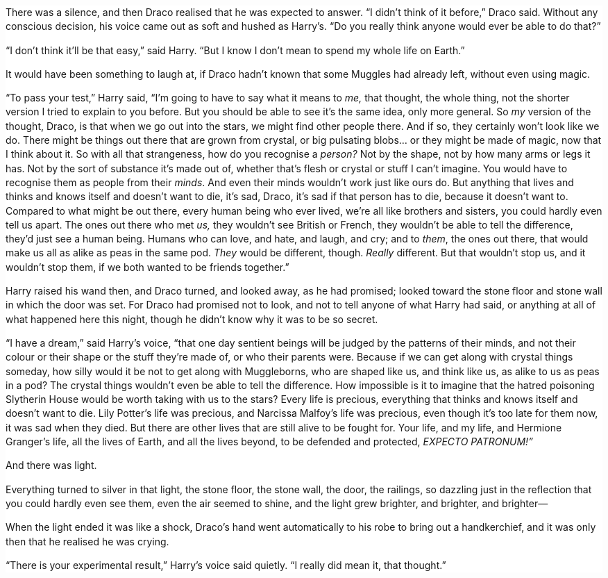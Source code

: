 There was a silence, and then Draco realised that he was expected to answer. “I didn’t think of it before,” Draco said. Without any conscious decision, his voice came out as soft and hushed as Harry’s. “Do you really think anyone would ever be able to do that?”

“I don’t think it’ll be that easy,” said Harry. “But I know I don’t mean to spend my whole life on Earth.”

It would have been something to laugh at, if Draco hadn’t known that some Muggles had already left, without even using magic.

“To pass your test,” Harry said, “I’m going to have to say what it means to *me,* that thought, the whole thing, not the shorter version I tried to explain to you before. But you should be able to see it’s the same idea, only more general. So *my* version of the thought, Draco, is that when we go out into the stars, we might find other people there. And if so, they certainly won’t look like we do. There might be things out there that are grown from crystal, or big pulsating blobs… or they might be made of magic, now that I think about it. So with all that strangeness, how do you recognise a *person?* Not by the shape, not by how many arms or legs it has. Not by the sort of substance it’s made out of, whether that’s flesh or crystal or stuff I can’t imagine. You would have to recognise them as people from their *minds*. And even their minds wouldn’t work just like ours do. But anything that lives and thinks and knows itself and doesn’t want to die, it’s sad, Draco, it’s sad if that person has to die, because it doesn’t want to. Compared to what might be out there, every human being who ever lived, we’re all like brothers and sisters, you could hardly even tell us apart. The ones out there who met *us,* they wouldn’t see British or French, they wouldn’t be able to tell the difference, they’d just see a human being. Humans who can love, and hate, and laugh, and cry; and to *them*, the ones out there, that would make us all as alike as peas in the same pod. *They* would be different, though. *Really* different. But that wouldn’t stop us, and it wouldn’t stop them, if we both wanted to be friends together.”

Harry raised his wand then, and Draco turned, and looked away, as he had promised; looked toward the stone floor and stone wall in which the door was set. For Draco had promised not to look, and not to tell anyone of what Harry had said, or anything at all of what happened here this night, though he didn’t know why it was to be so secret.

“I have a dream,” said Harry’s voice, “that one day sentient beings will be judged by the patterns of their minds, and not their colour or their shape or the stuff they’re made of, or who their parents were. Because if we can get along with crystal things someday, how silly would it be not to get along with Muggleborns, who are shaped like us, and think like us, as alike to us as peas in a pod? The crystal things wouldn’t even be able to tell the difference. How impossible is it to imagine that the hatred poisoning Slytherin House would be worth taking with us to the stars? Every life is precious, everything that thinks and knows itself and doesn’t want to die. Lily Potter’s life was precious, and Narcissa Malfoy’s life was precious, even though it’s too late for them now, it was sad when they died. But there are other lives that are still alive to be fought for. Your life, and my life, and Hermione Granger’s life, all the lives of Earth, and all the lives beyond, to be defended and protected, *EXPECTO PATRONUM!”*

And there was light.

Everything turned to silver in that light, the stone floor, the stone wall, the door, the railings, so dazzling just in the reflection that you could hardly even see them, even the air seemed to shine, and the light grew brighter, and brighter, and brighter—

When the light ended it was like a shock, Draco’s hand went automatically to his robe to bring out a handkerchief, and it was only then that he realised he was crying.

“There is your experimental result,” Harry’s voice said quietly. “I really did mean it, that thought.”
